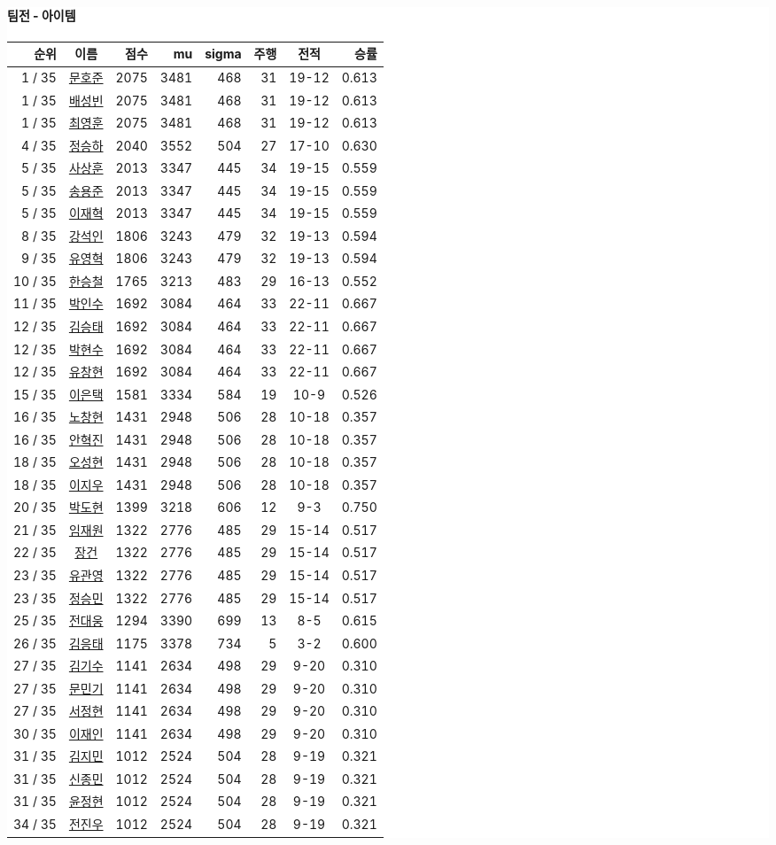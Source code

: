 
#### 팀전 - 아이템


| 순위 | 이름 | 점수 | mu | sigma | 주행 | 전적 | 승률 |
|---:|:---:|---:|---:|---:|---:|:---:|---:|
| 1 / 35 | [문호준](../munhojun) | 2075 | 3481 | 468 | 31 | 19-12 | 0.613 |
| 1 / 35 | [배성빈](../baeseongbin) | 2075 | 3481 | 468 | 31 | 19-12 | 0.613 |
| 1 / 35 | [최영훈](../choiyeonghun) | 2075 | 3481 | 468 | 31 | 19-12 | 0.613 |
| 4 / 35 | [정승하](../jeongseungha) | 2040 | 3552 | 504 | 27 | 17-10 | 0.630 |
| 5 / 35 | [사상훈](../sasanghun) | 2013 | 3347 | 445 | 34 | 19-15 | 0.559 |
| 5 / 35 | [송용준](../songyongjun) | 2013 | 3347 | 445 | 34 | 19-15 | 0.559 |
| 5 / 35 | [이재혁](../ijaehyeok) | 2013 | 3347 | 445 | 34 | 19-15 | 0.559 |
| 8 / 35 | [강석인](../gangseokin) | 1806 | 3243 | 479 | 32 | 19-13 | 0.594 |
| 9 / 35 | [유영혁](../yuyeonghyeok) | 1806 | 3243 | 479 | 32 | 19-13 | 0.594 |
| 10 / 35 | [한승철](../hanseungcheol) | 1765 | 3213 | 483 | 29 | 16-13 | 0.552 |
| 11 / 35 | [박인수](../bakinsu) | 1692 | 3084 | 464 | 33 | 22-11 | 0.667 |
| 12 / 35 | [김승태](../gimseungtae) | 1692 | 3084 | 464 | 33 | 22-11 | 0.667 |
| 12 / 35 | [박현수](../bakhyeonsu) | 1692 | 3084 | 464 | 33 | 22-11 | 0.667 |
| 12 / 35 | [유창현](../yuchanghyeon) | 1692 | 3084 | 464 | 33 | 22-11 | 0.667 |
| 15 / 35 | [이은택](../ieuntaek) | 1581 | 3334 | 584 | 19 | 10-9 | 0.526 |
| 16 / 35 | [노창현](../nochanghyeon) | 1431 | 2948 | 506 | 28 | 10-18 | 0.357 |
| 16 / 35 | [안혁진](../anhyeokjin) | 1431 | 2948 | 506 | 28 | 10-18 | 0.357 |
| 18 / 35 | [오성현](../oseonghyeon) | 1431 | 2948 | 506 | 28 | 10-18 | 0.357 |
| 18 / 35 | [이지우](../ijiu) | 1431 | 2948 | 506 | 28 | 10-18 | 0.357 |
| 20 / 35 | [박도현](../bakdohyeon) | 1399 | 3218 | 606 | 12 | 9-3 | 0.750 |
| 21 / 35 | [임재원](../imjaewon) | 1322 | 2776 | 485 | 29 | 15-14 | 0.517 |
| 22 / 35 | [장건](../janggeon) | 1322 | 2776 | 485 | 29 | 15-14 | 0.517 |
| 23 / 35 | [유관영](../yugwanyeong) | 1322 | 2776 | 485 | 29 | 15-14 | 0.517 |
| 23 / 35 | [정승민](../jeongseungmin) | 1322 | 2776 | 485 | 29 | 15-14 | 0.517 |
| 25 / 35 | [전대웅](../jeondaewoong) | 1294 | 3390 | 699 | 13 | 8-5 | 0.615 |
| 26 / 35 | [김응태](../gimeungtae) | 1175 | 3378 | 734 | 5 | 3-2 | 0.600 |
| 27 / 35 | [김기수](../gimgisu) | 1141 | 2634 | 498 | 29 | 9-20 | 0.310 |
| 27 / 35 | [문민기](../munmingi) | 1141 | 2634 | 498 | 29 | 9-20 | 0.310 |
| 27 / 35 | [서정현](../seojeonghyeon) | 1141 | 2634 | 498 | 29 | 9-20 | 0.310 |
| 30 / 35 | [이재인](../ijaein) | 1141 | 2634 | 498 | 29 | 9-20 | 0.310 |
| 31 / 35 | [김지민](../gimjimin) | 1012 | 2524 | 504 | 28 | 9-19 | 0.321 |
| 31 / 35 | [신종민](../shinjongmin) | 1012 | 2524 | 504 | 28 | 9-19 | 0.321 |
| 31 / 35 | [윤정현](../yunjeonghyeon) | 1012 | 2524 | 504 | 28 | 9-19 | 0.321 |
| 34 / 35 | [전진우](../jeonjinwoo) | 1012 | 2524 | 504 | 28 | 9-19 | 0.321 |